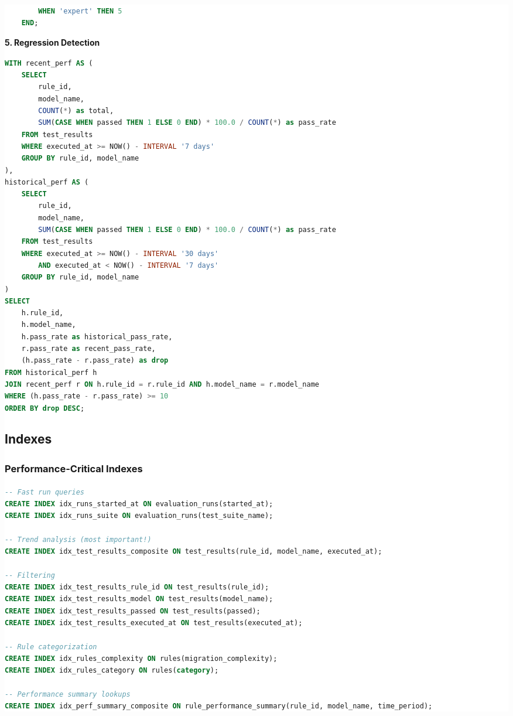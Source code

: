 ```sql
        WHEN 'expert' THEN 5
    END;
```

**5. Regression Detection**
```sql
WITH recent_perf AS (
    SELECT
        rule_id,
        model_name,
        COUNT(*) as total,
        SUM(CASE WHEN passed THEN 1 ELSE 0 END) * 100.0 / COUNT(*) as pass_rate
    FROM test_results
    WHERE executed_at >= NOW() - INTERVAL '7 days'
    GROUP BY rule_id, model_name
),
historical_perf AS (
    SELECT
        rule_id,
        model_name,
        SUM(CASE WHEN passed THEN 1 ELSE 0 END) * 100.0 / COUNT(*) as pass_rate
    FROM test_results
    WHERE executed_at >= NOW() - INTERVAL '30 days'
        AND executed_at < NOW() - INTERVAL '7 days'
    GROUP BY rule_id, model_name
)
SELECT
    h.rule_id,
    h.model_name,
    h.pass_rate as historical_pass_rate,
    r.pass_rate as recent_pass_rate,
    (h.pass_rate - r.pass_rate) as drop
FROM historical_perf h
JOIN recent_perf r ON h.rule_id = r.rule_id AND h.model_name = r.model_name
WHERE (h.pass_rate - r.pass_rate) >= 10
ORDER BY drop DESC;
```

## Indexes

### Performance-Critical Indexes

```sql
-- Fast run queries
CREATE INDEX idx_runs_started_at ON evaluation_runs(started_at);
CREATE INDEX idx_runs_suite ON evaluation_runs(test_suite_name);

-- Trend analysis (most important!)
CREATE INDEX idx_test_results_composite ON test_results(rule_id, model_name, executed_at);

-- Filtering
CREATE INDEX idx_test_results_rule_id ON test_results(rule_id);
CREATE INDEX idx_test_results_model ON test_results(model_name);
CREATE INDEX idx_test_results_passed ON test_results(passed);
CREATE INDEX idx_test_results_executed_at ON test_results(executed_at);

-- Rule categorization
CREATE INDEX idx_rules_complexity ON rules(migration_complexity);
CREATE INDEX idx_rules_category ON rules(category);

-- Performance summary lookups
CREATE INDEX idx_perf_summary_composite ON rule_performance_summary(rule_id, model_name, time_period);
```